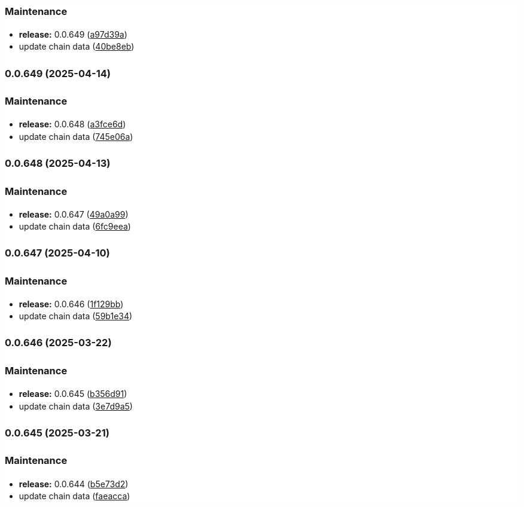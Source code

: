 ### Maintenance

* **release:** 0.0.649 ([a97d39a](https://github.com/poowf/eth-chainlist/commit/a97d39a60a1fc1851af576982b411365b8f486d1))
* update chain data ([40be8eb](https://github.com/poowf/eth-chainlist/commit/40be8eb916cd5979247692b4c4a69041332aba30))

### 0.0.649 (2025-04-14)


### Maintenance

* **release:** 0.0.648 ([a3fce6d](https://github.com/poowf/eth-chainlist/commit/a3fce6d1727d5b8ce4d91270194f5141db175d8d))
* update chain data ([745e06a](https://github.com/poowf/eth-chainlist/commit/745e06ac0455bd1dfca6149dce44659c61500043))

### 0.0.648 (2025-04-13)


### Maintenance

* **release:** 0.0.647 ([49a0a99](https://github.com/poowf/eth-chainlist/commit/49a0a992aa1d691ad0964f44f9063b819b9433a3))
* update chain data ([6fc9eea](https://github.com/poowf/eth-chainlist/commit/6fc9eeaa99b3937cdbe9ee72e2fc1d78e10a701e))

### 0.0.647 (2025-04-10)


### Maintenance

* **release:** 0.0.646 ([1f129bb](https://github.com/poowf/eth-chainlist/commit/1f129bbe693af9ff66d69023a64f2893b89c2b78))
* update chain data ([59b1e34](https://github.com/poowf/eth-chainlist/commit/59b1e341b06eaba4c59fd9dba3cb0bbf6e7ef748))

### 0.0.646 (2025-03-22)


### Maintenance

* **release:** 0.0.645 ([b356d91](https://github.com/poowf/eth-chainlist/commit/b356d9131d099eff4191c926cc76200eef996464))
* update chain data ([3e7d9a5](https://github.com/poowf/eth-chainlist/commit/3e7d9a541a53a34ead00efe468d9fcda4cebca5c))

### 0.0.645 (2025-03-21)


### Maintenance

* **release:** 0.0.644 ([b5e73d2](https://github.com/poowf/eth-chainlist/commit/b5e73d27e4f7522e9f2546cde3d1eb6fd5b79f75))
* update chain data ([faeacca](https://github.com/poowf/eth-chainlist/commit/faeacca49178c9ffb1c000e2460f916c5f2b5032))
